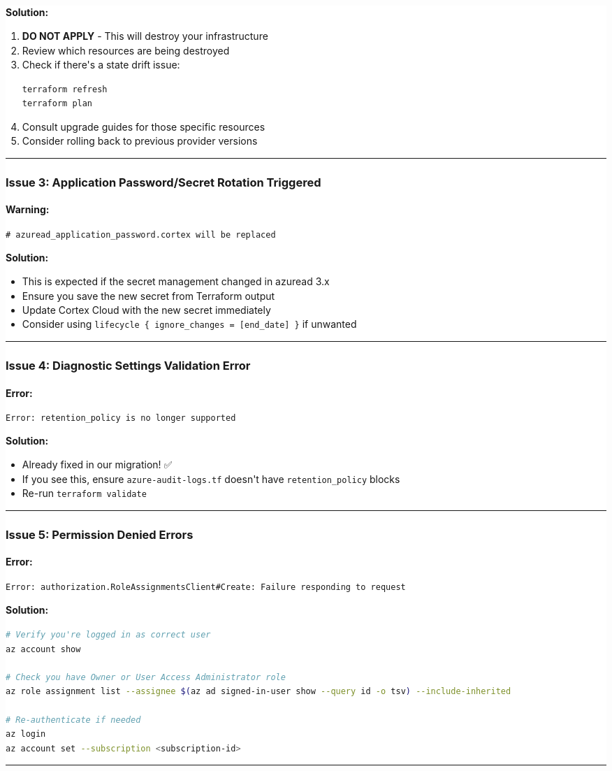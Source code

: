 **Solution:**
1. **DO NOT APPLY** - This will destroy your infrastructure
2. Review which resources are being destroyed
3. Check if there's a state drift issue:
   ```bash
   terraform refresh
   terraform plan
   ```
4. Consult upgrade guides for those specific resources
5. Consider rolling back to previous provider versions

---

### Issue 3: Application Password/Secret Rotation Triggered

**Warning:**
```
# azuread_application_password.cortex will be replaced
```

**Solution:**
- This is expected if the secret management changed in azuread 3.x
- Ensure you save the new secret from Terraform output
- Update Cortex Cloud with the new secret immediately
- Consider using `lifecycle { ignore_changes = [end_date] }` if unwanted

---

### Issue 4: Diagnostic Settings Validation Error

**Error:**
```
Error: retention_policy is no longer supported
```

**Solution:**
- Already fixed in our migration! ✅
- If you see this, ensure `azure-audit-logs.tf` doesn't have `retention_policy` blocks
- Re-run `terraform validate`

---

### Issue 5: Permission Denied Errors

**Error:**
```
Error: authorization.RoleAssignmentsClient#Create: Failure responding to request
```

**Solution:**
```bash
# Verify you're logged in as correct user
az account show

# Check you have Owner or User Access Administrator role
az role assignment list --assignee $(az ad signed-in-user show --query id -o tsv) --include-inherited

# Re-authenticate if needed
az login
az account set --subscription <subscription-id>
```

---
